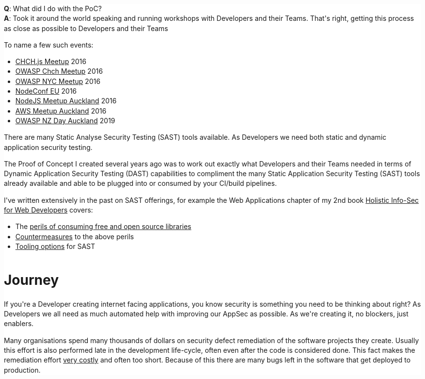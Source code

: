 **Q**: What did I do with the PoC?  
**A**: Took it around the world speaking and running workshops with Developers and their Teams. That's right, getting this process as close as possible to Developers and their Teams

To name a few such events:

* [CHCH.js Meetup](https://binarymist.io/talk/chcjs-meetup-2016-workshop-security-regression-testing-with-zapapi-and-nodegoat/) 2016
* [OWASP Chch Meetup](https://binarymist.io/talk/owaspchch-meetup-2016-workshop-security-regression-testing-with-zapapi-and-nodegoat/) 2016
* [OWASP NYC Meetup](https://binarymist.io/talk/owaspny-meetup-2016-workshop-security-regression-testing-with-zapapi-and-nodegoat/) 2016
* [NodeConf EU](https://binarymist.io/talk/nodeconfeu-2016-workshop-security-regression-testing-with-zapapi-and-nodegoat/) 2016
* [NodeJS Meetup Auckland](https://binarymist.io/talk/nodejs-meetup-2016-workshop-security-regression-testing-with-zapapi-and-nodegoat/) 2016
* [AWS Meetup Auckland](https://binarymist.io/talk/aws-meetup-2016-workshop-security-regression-testing-with-zapapi-and-nodegoat/) 2016
* [OWASP NZ Day Auckland](https://binarymist.io/talk/owaspnzday-2019-talk-security-regression-testing-on-owasp-zap-node-api/) 2019

There are many Static Analyse Security Testing (SAST) tools available. As Developers we need both static and dynamic application security testing.

The Proof of Concept I created several years ago was to work out exactly what Developers and their Teams needed in terms of 
Dynamic Application Security Testing (DAST) capabilities to compliment the many Static Application Security Testing (SAST) tools already available
and able to be plugged into or consumed by your CI/build pipelines.

I've written extensively in the past on SAST offerings, for example the Web Applications chapter of my 2nd book [Holistic Info-Sec for Web Developers](https://holisticinfosecforwebdevelopers.com/) covers:

* The [perils of consuming free and open source libraries](https://f1.holisticinfosecforwebdevelopers.com/chap06.html#web-applications-identify-risks-consuming-free-and-open-source)
* [Countermeasures](https://f1.holisticinfosecforwebdevelopers.com/chap06.html#web-applications-countermeasures-consuming-free-and-open-source) to the above perils
* [Tooling options](https://f1.holisticinfosecforwebdevelopers.com/chap06.html#web-applications-countermeasures-consuming-free-and-open-source-tooling) for SAST

# Journey

If you're a Developer creating internet facing applications, you know security is something you need to be thinking about right?
As Developers we all need as much automated help with improving our AppSec as possible.
As we're creating it, no blockers, just enablers.



Many organisations spend many thousands of dollars on security defect remediation of the software projects they create. Usually this effort is also performed late in the development life-cycle, often even after the code is considered done. This fact makes the remediation effort [very costly](https://f0.holisticinfosecforwebdevelopers.com/chap06.html#leanpub-auto-cheapest-place-to-deal-with-defects) and often too short. Because of this there are many bugs left in the software that get deployed to production.
